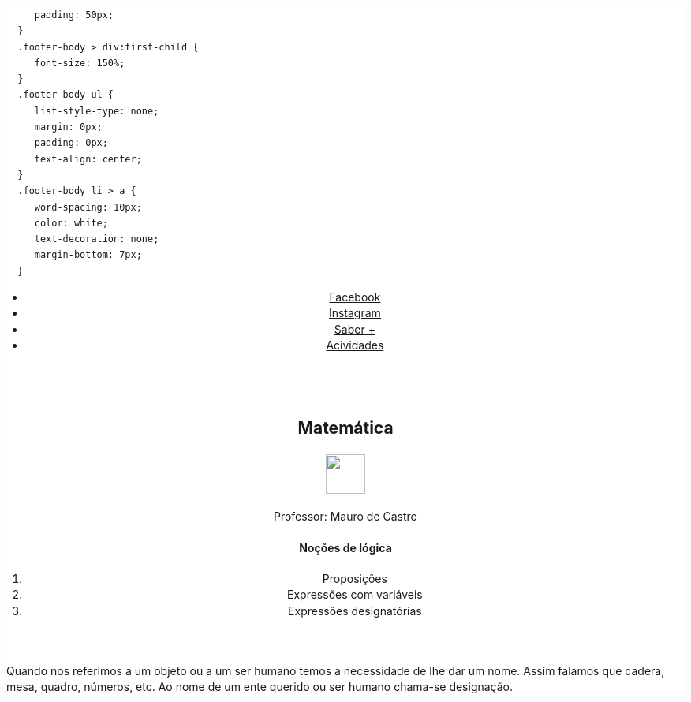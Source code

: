          padding: 50px;
      }
      .footer-body > div:first-child {
         font-size: 150%;
      }
      .footer-body ul {
         list-style-type: none;
         margin: 0px;
         padding: 0px;
         text-align: center;
      }
      .footer-body li > a {
         word-spacing: 10px;
         color: white;
         text-decoration: none;
         margin-bottom: 7px;
      }
		

</style>
</head>
<body>
<header id="header">
           <!--Início -->
  <nav class="nav-bar"> 
    <ul>
      <li class=".active"><a href="https://m.facebook.com/mauro.delciodecastro?" target="_blank">Facebook</a></li>
      <li><a href="https://www.Instagram.com/" target="_blank">Instagram</a></li>
      <li><a href="https://www.facebook.com/108761530896039/posts/pfbid02nHv5hSq4MtjLyiNyPkqW9fiAtkPEqadE5i3hTuTtnpedkNUUerZab2nyUezFhqenl/?app=fbl" target="_blank">Saber +</a></li>
     <li><a href="https://www.todamateria.com.br/leis-de-kirchhoff/" target="_blank"> Acividades</a></li>
    </ul>
  </nav>
 </header>
  <div style="margin: 80px; border-style: hidden;">
  </div>
       <!--Apresentações-->
  <nav id="tg"> 
  <header>
  	 <h1>
  			Matemática	
  	 </h1>
  	 <img src="2.jpg" height="50px" width="50px" class="image" />
  	 <p class="desig">Professor: Mauro de Castro</p>
  	 <div id="desig">
  	 </div>
  	 <h4>
	  Noções de lógica
  	 </h4>
      	 <!-- Temas do site-->
  	 <ol>
  	   <li> Proposições </li>
  	   <li> Expressões com variáveis</li>
	     <li> Expressões designatórias</li>
  	 </ol>
  	 </header>
  	</nav>
  	<nav id="text">
   	<p>
  	 Quando nos referimos a um objeto ou a um ser humano temos a necessidade de lhe dar um nome. Assim falamos que cadera, mesa, quadro, números, etc. Ao nome de um ente querido ou ser humano chama-se designação.